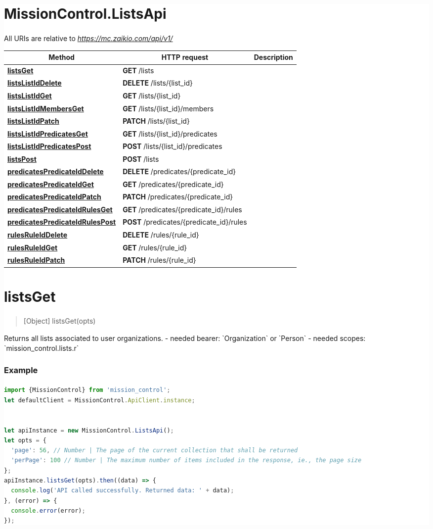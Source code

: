 # MissionControl.ListsApi

All URIs are relative to *https://mc.zaikio.com/api/v1/*

Method | HTTP request | Description
------------- | ------------- | -------------
[**listsGet**](ListsApi.md#listsGet) | **GET** /lists | 
[**listsListIdDelete**](ListsApi.md#listsListIdDelete) | **DELETE** /lists/{list_id} | 
[**listsListIdGet**](ListsApi.md#listsListIdGet) | **GET** /lists/{list_id} | 
[**listsListIdMembersGet**](ListsApi.md#listsListIdMembersGet) | **GET** /lists/{list_id}/members | 
[**listsListIdPatch**](ListsApi.md#listsListIdPatch) | **PATCH** /lists/{list_id} | 
[**listsListIdPredicatesGet**](ListsApi.md#listsListIdPredicatesGet) | **GET** /lists/{list_id}/predicates | 
[**listsListIdPredicatesPost**](ListsApi.md#listsListIdPredicatesPost) | **POST** /lists/{list_id}/predicates | 
[**listsPost**](ListsApi.md#listsPost) | **POST** /lists | 
[**predicatesPredicateIdDelete**](ListsApi.md#predicatesPredicateIdDelete) | **DELETE** /predicates/{predicate_id} | 
[**predicatesPredicateIdGet**](ListsApi.md#predicatesPredicateIdGet) | **GET** /predicates/{predicate_id} | 
[**predicatesPredicateIdPatch**](ListsApi.md#predicatesPredicateIdPatch) | **PATCH** /predicates/{predicate_id} | 
[**predicatesPredicateIdRulesGet**](ListsApi.md#predicatesPredicateIdRulesGet) | **GET** /predicates/{predicate_id}/rules | 
[**predicatesPredicateIdRulesPost**](ListsApi.md#predicatesPredicateIdRulesPost) | **POST** /predicates/{predicate_id}/rules | 
[**rulesRuleIdDelete**](ListsApi.md#rulesRuleIdDelete) | **DELETE** /rules/{rule_id} | 
[**rulesRuleIdGet**](ListsApi.md#rulesRuleIdGet) | **GET** /rules/{rule_id} | 
[**rulesRuleIdPatch**](ListsApi.md#rulesRuleIdPatch) | **PATCH** /rules/{rule_id} | 

<a name="listsGet"></a>
# **listsGet**
> [Object] listsGet(opts)



Returns all lists associated to user organizations. - needed bearer: &#x60;Organization&#x60; or &#x60;Person&#x60; - needed scopes: &#x60;mission_control.lists.r&#x60;

### Example
```javascript
import {MissionControl} from 'mission_control';
let defaultClient = MissionControl.ApiClient.instance;


let apiInstance = new MissionControl.ListsApi();
let opts = { 
  'page': 56, // Number | The page of the current collection that shall be returned
  'perPage': 100 // Number | The maximum number of items included in the response, ie., the page size
};
apiInstance.listsGet(opts).then((data) => {
  console.log('API called successfully. Returned data: ' + data);
}, (error) => {
  console.error(error);
});

```
